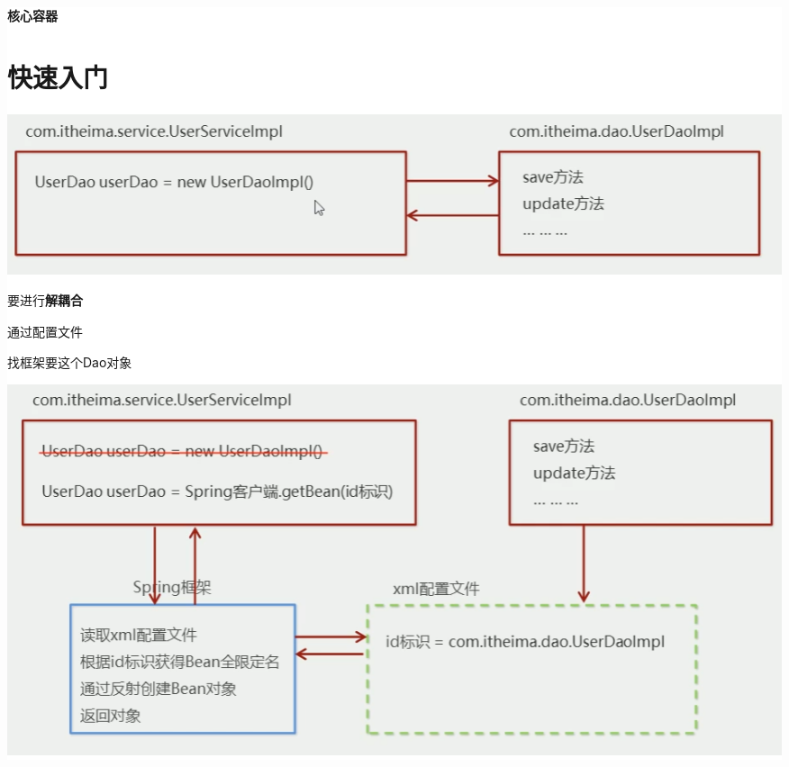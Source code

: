

**核心容器**





# 快速入门



 ![image-20210125162902479](../picture/Spring%E7%AC%94%E8%AE%B0/image-20210125162902479.png)



要进行**解耦合**



通过配置文件



找框架要这个Dao对象

![image-20210125163811578](../picture/Spring%E7%AC%94%E8%AE%B0/image-20210125163811578.png)
